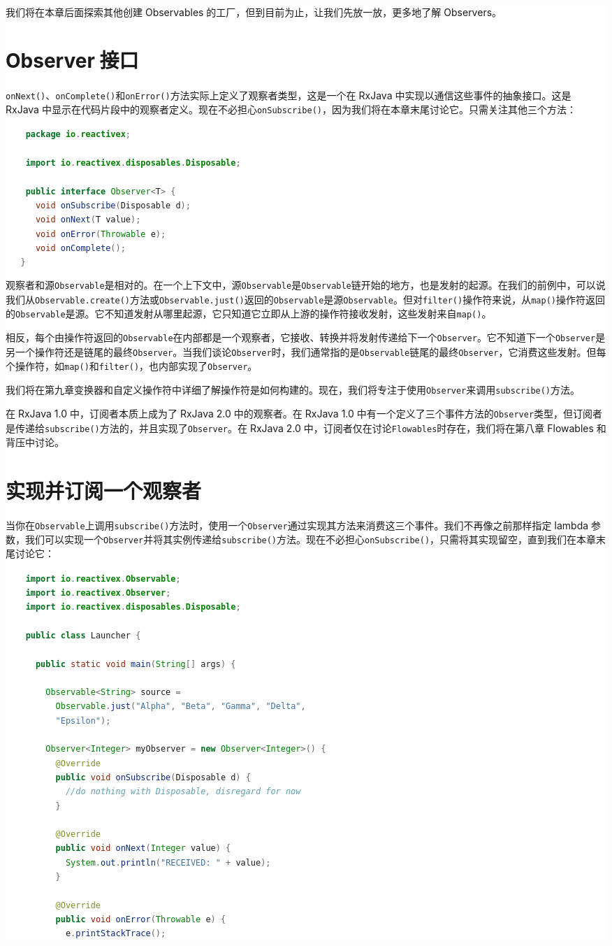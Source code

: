 我们将在本章后面探索其他创建 Observables 的工厂，但到目前为止，让我们先放一放，更多地了解 Observers。

# Observer 接口

`onNext()`、`onComplete()`和`onError()`方法实际上定义了观察者类型，这是一个在 RxJava 中实现以通信这些事件的抽象接口。这是 RxJava 中显示在代码片段中的观察者定义。现在不必担心`onSubscribe()`，因为我们将在本章末尾讨论它。只需关注其他三个方法：

```java
    package io.reactivex;

    import io.reactivex.disposables.Disposable;

    public interface Observer<T> {
      void onSubscribe(Disposable d);
      void onNext(T value);
      void onError(Throwable e);
      void onComplete();
   }
```

观察者和源`Observable`是相对的。在一个上下文中，源`Observable`是`Observable`链开始的地方，也是发射的起源。在我们的前例中，可以说我们从`Observable.create()`方法或`Observable.just()`返回的`Observable`是源`Observable`。但对`filter()`操作符来说，从`map()`操作符返回的`Observable`是源。它不知道发射从哪里起源，它只知道它立即从上游的操作符接收发射，这些发射来自`map()`。

相反，每个由操作符返回的`Observable`在内部都是一个观察者，它接收、转换并将发射传递给下一个`Observer`。它不知道下一个`Observer`是另一个操作符还是链尾的最终`Observer`。当我们谈论`Observer`时，我们通常指的是`Observable`链尾的最终`Observer`，它消费这些发射。但每个操作符，如`map()`和`filter()`，也内部实现了`Observer`。

我们将在第九章变换器和自定义操作符中详细了解操作符是如何构建的。现在，我们将专注于使用`Observer`来调用`subscribe()`方法。

在 RxJava 1.0 中，订阅者本质上成为了 RxJava 2.0 中的观察者。在 RxJava 1.0 中有一个定义了三个事件方法的`Observer`类型，但订阅者是传递给`subscribe()`方法的，并且实现了`Observer`。在 RxJava 2.0 中，订阅者仅在讨论`Flowables`时存在，我们将在第八章 Flowables 和背压中讨论。

# 实现并订阅一个观察者

当你在`Observable`上调用`subscribe()`方法时，使用一个`Observer`通过实现其方法来消费这三个事件。我们不再像之前那样指定 lambda 参数，我们可以实现一个`Observer`并将其实例传递给`subscribe()`方法。现在不必担心`onSubscribe()`，只需将其实现留空，直到我们在本章末尾讨论它：

```java
    import io.reactivex.Observable;
    import io.reactivex.Observer;
    import io.reactivex.disposables.Disposable;

    public class Launcher {

      public static void main(String[] args) {

        Observable<String> source =
          Observable.just("Alpha", "Beta", "Gamma", "Delta", 
          "Epsilon");

        Observer<Integer> myObserver = new Observer<Integer>() {
          @Override
          public void onSubscribe(Disposable d) {
            //do nothing with Disposable, disregard for now 
          }

          @Override
          public void onNext(Integer value) {
            System.out.println("RECEIVED: " + value);
          }

          @Override
          public void onError(Throwable e) {
            e.printStackTrace();
```